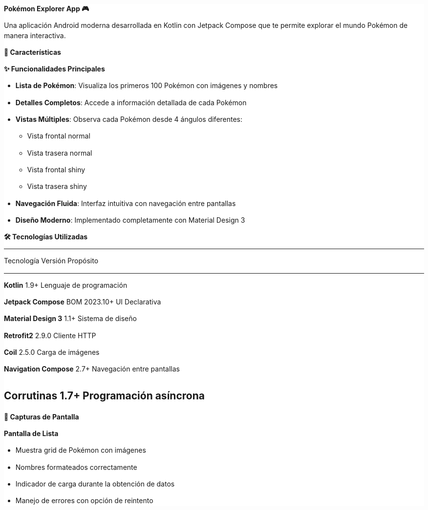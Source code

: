 **Pokémon Explorer App 🎮**

Una aplicación Android moderna desarrollada en Kotlin con Jetpack
Compose que te permite explorar el mundo Pokémon de manera interactiva.

**🌟 Características**

**✨ Funcionalidades Principales**

-   **Lista de Pokémon**: Visualiza los primeros 100 Pokémon con
    imágenes y nombres

-   **Detalles Completos**: Accede a información detallada de cada
    Pokémon

-   **Vistas Múltiples**: Observa cada Pokémon desde 4 ángulos
    diferentes:

    -   Vista frontal normal

    -   Vista trasera normal

    -   Vista frontal shiny

    -   Vista trasera shiny

-   **Navegación Fluida**: Interfaz intuitiva con navegación entre
    pantallas

-   **Diseño Moderno**: Implementado completamente con Material Design 3

**🛠 Tecnologías Utilizadas**

  -----------------------------------------------------------------------
Tecnología              Versión            Propósito
  ----------------------- ------------------ ----------------------------
**Kotlin**              1.9+               Lenguaje de programación

**Jetpack Compose**     BOM 2023.10+       UI Declarativa

**Material Design 3**   1.1+               Sistema de diseño

**Retrofit2**           2.9.0              Cliente HTTP

**Coil**                2.5.0              Carga de imágenes

**Navigation Compose**  2.7+               Navegación entre pantallas

**Corrutinas**          1.7+               Programación asíncrona
-----------------------------------------------------------------------

**📸 Capturas de Pantalla**

**Pantalla de Lista**

-   Muestra grid de Pokémon con imágenes

-   Nombres formateados correctamente

-   Indicador de carga durante la obtención de datos

-   Manejo de errores con opción de reintento
